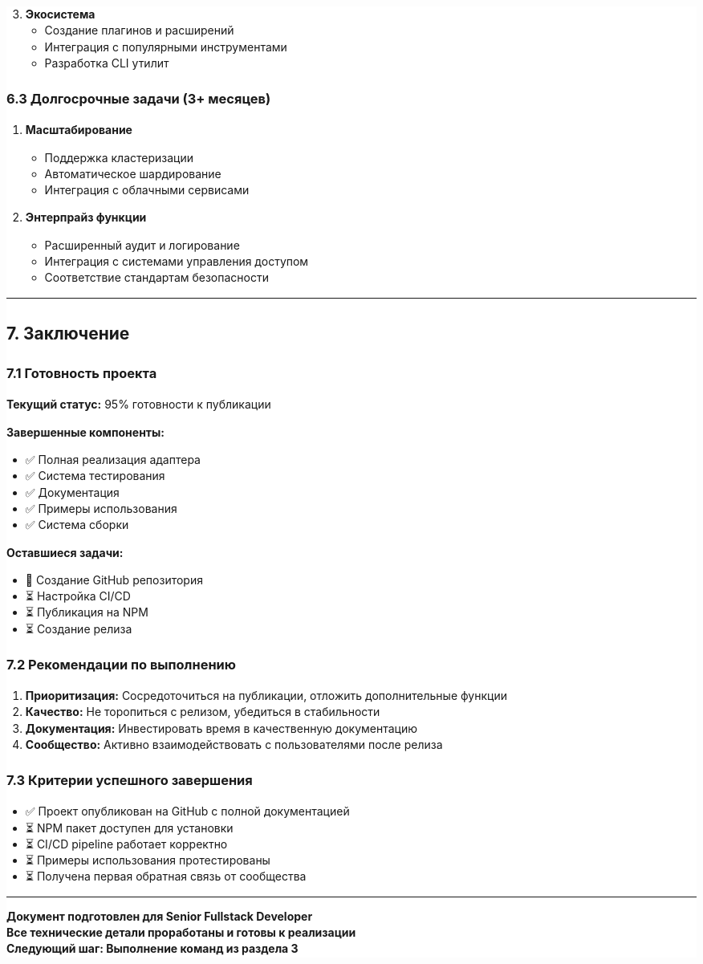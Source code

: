 3. **Экосистема**
   - Создание плагинов и расширений
   - Интеграция с популярными инструментами
   - Разработка CLI утилит

### 6.3 Долгосрочные задачи (3+ месяцев)

1. **Масштабирование**
   - Поддержка кластеризации
   - Автоматическое шардирование
   - Интеграция с облачными сервисами

2. **Энтерпрайз функции**
   - Расширенный аудит и логирование
   - Интеграция с системами управления доступом
   - Соответствие стандартам безопасности

---

## 7. Заключение

### 7.1 Готовность проекта

**Текущий статус:** 95% готовности к публикации

**Завершенные компоненты:**
- ✅ Полная реализация адаптера
- ✅ Система тестирования
- ✅ Документация
- ✅ Примеры использования
- ✅ Система сборки

**Оставшиеся задачи:**
- 🔄 Создание GitHub репозитория
- ⏳ Настройка CI/CD
- ⏳ Публикация на NPM
- ⏳ Создание релиза

### 7.2 Рекомендации по выполнению

1. **Приоритизация:** Сосредоточиться на публикации, отложить дополнительные функции
2. **Качество:** Не торопиться с релизом, убедиться в стабильности
3. **Документация:** Инвестировать время в качественную документацию
4. **Сообщество:** Активно взаимодействовать с пользователями после релиза

### 7.3 Критерии успешного завершения

- ✅ Проект опубликован на GitHub с полной документацией
- ⏳ NPM пакет доступен для установки
- ⏳ CI/CD pipeline работает корректно
- ⏳ Примеры использования протестированы
- ⏳ Получена первая обратная связь от сообщества

---

**Документ подготовлен для Senior Fullstack Developer**  
**Все технические детали проработаны и готовы к реализации**  
**Следующий шаг: Выполнение команд из раздела 3**